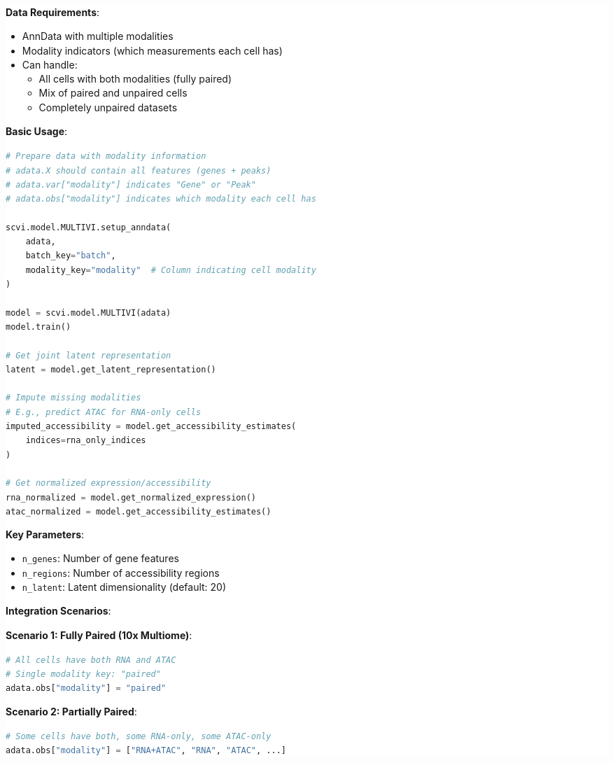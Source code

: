 **Data Requirements**:
- AnnData with multiple modalities
- Modality indicators (which measurements each cell has)
- Can handle:
  - All cells with both modalities (fully paired)
  - Mix of paired and unpaired cells
  - Completely unpaired datasets

**Basic Usage**:
```python
# Prepare data with modality information
# adata.X should contain all features (genes + peaks)
# adata.var["modality"] indicates "Gene" or "Peak"
# adata.obs["modality"] indicates which modality each cell has

scvi.model.MULTIVI.setup_anndata(
    adata,
    batch_key="batch",
    modality_key="modality"  # Column indicating cell modality
)

model = scvi.model.MULTIVI(adata)
model.train()

# Get joint latent representation
latent = model.get_latent_representation()

# Impute missing modalities
# E.g., predict ATAC for RNA-only cells
imputed_accessibility = model.get_accessibility_estimates(
    indices=rna_only_indices
)

# Get normalized expression/accessibility
rna_normalized = model.get_normalized_expression()
atac_normalized = model.get_accessibility_estimates()
```

**Key Parameters**:
- `n_genes`: Number of gene features
- `n_regions`: Number of accessibility regions
- `n_latent`: Latent dimensionality (default: 20)

**Integration Scenarios**:

**Scenario 1: Fully Paired (10x Multiome)**:
```python
# All cells have both RNA and ATAC
# Single modality key: "paired"
adata.obs["modality"] = "paired"
```

**Scenario 2: Partially Paired**:
```python
# Some cells have both, some RNA-only, some ATAC-only
adata.obs["modality"] = ["RNA+ATAC", "RNA", "ATAC", ...]
```
